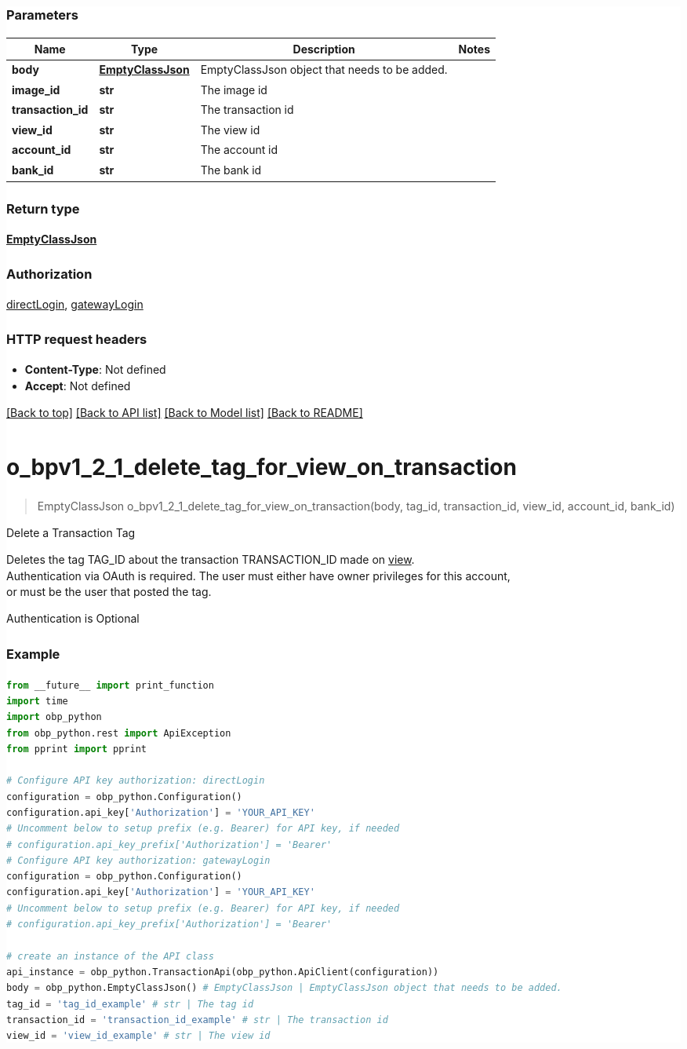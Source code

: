
### Parameters

Name | Type | Description  | Notes
------------- | ------------- | ------------- | -------------
 **body** | [**EmptyClassJson**](EmptyClassJson.md)| EmptyClassJson object that needs to be added. | 
 **image_id** | **str**| The image id | 
 **transaction_id** | **str**| The transaction id | 
 **view_id** | **str**| The view id | 
 **account_id** | **str**| The account id | 
 **bank_id** | **str**| The bank id | 

### Return type

[**EmptyClassJson**](EmptyClassJson.md)

### Authorization

[directLogin](../README.md#directLogin), [gatewayLogin](../README.md#gatewayLogin)

### HTTP request headers

 - **Content-Type**: Not defined
 - **Accept**: Not defined

[[Back to top]](#) [[Back to API list]](../README.md#documentation-for-api-endpoints) [[Back to Model list]](../README.md#documentation-for-models) [[Back to README]](../README.md)

# **o_bpv1_2_1_delete_tag_for_view_on_transaction**
> EmptyClassJson o_bpv1_2_1_delete_tag_for_view_on_transaction(body, tag_id, transaction_id, view_id, account_id, bank_id)

Delete a Transaction Tag

<p>Deletes the tag TAG_ID about the transaction TRANSACTION_ID made on <a href=\"#1_2_1-getViewsForBankAccount\">view</a>.<br />Authentication via OAuth is required. The user must either have owner privileges for this account,<br />or must be the user that posted the tag.</p><p>Authentication is Optional</p>

### Example
```python
from __future__ import print_function
import time
import obp_python
from obp_python.rest import ApiException
from pprint import pprint

# Configure API key authorization: directLogin
configuration = obp_python.Configuration()
configuration.api_key['Authorization'] = 'YOUR_API_KEY'
# Uncomment below to setup prefix (e.g. Bearer) for API key, if needed
# configuration.api_key_prefix['Authorization'] = 'Bearer'
# Configure API key authorization: gatewayLogin
configuration = obp_python.Configuration()
configuration.api_key['Authorization'] = 'YOUR_API_KEY'
# Uncomment below to setup prefix (e.g. Bearer) for API key, if needed
# configuration.api_key_prefix['Authorization'] = 'Bearer'

# create an instance of the API class
api_instance = obp_python.TransactionApi(obp_python.ApiClient(configuration))
body = obp_python.EmptyClassJson() # EmptyClassJson | EmptyClassJson object that needs to be added.
tag_id = 'tag_id_example' # str | The tag id
transaction_id = 'transaction_id_example' # str | The transaction id
view_id = 'view_id_example' # str | The view id
```